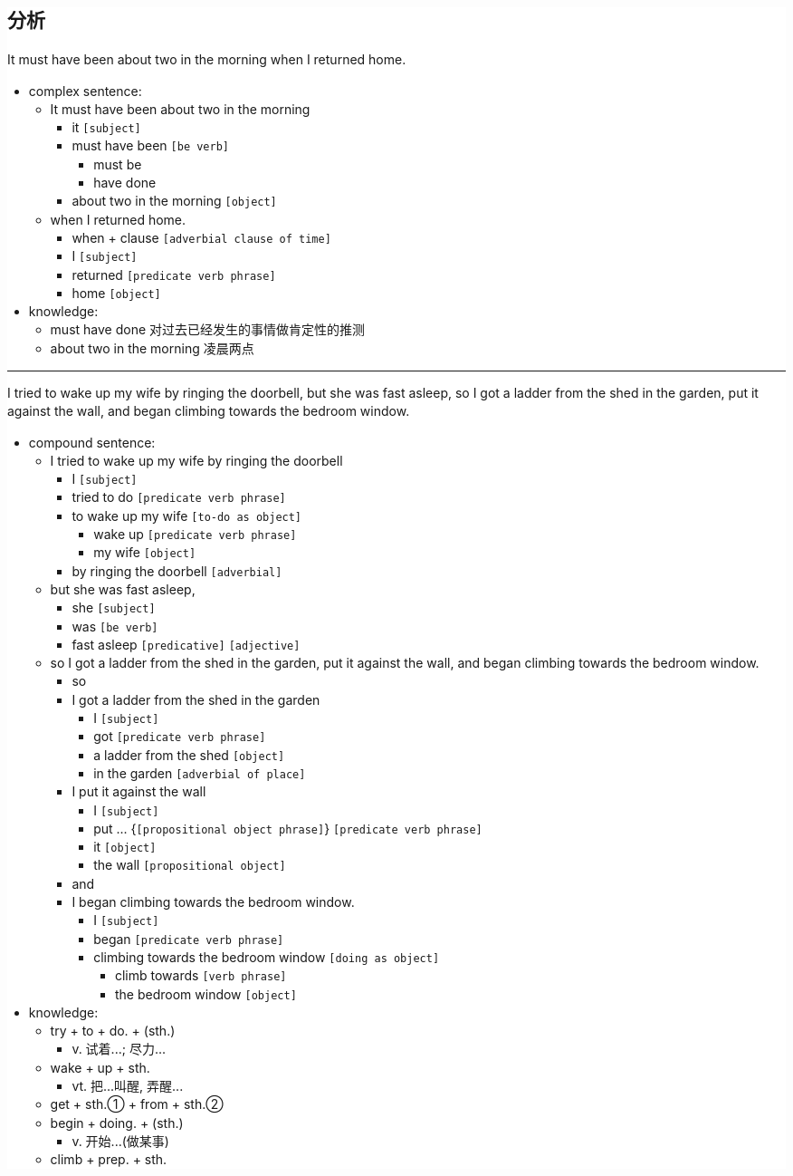 ## 分析

It must have been about two in the morning when I returned home.
- complex sentence:
    - It must have been about two in the morning 
        - it `[subject]`
        - must have been `[be verb]`
            - must be 
            - have done 
        - about two in the morning `[object]`
    - when I returned home.
        - when + clause  `[adverbial clause of time]`
        - I `[subject]`
        - returned `[predicate verb phrase]` 
        - home `[object]`
- knowledge:
    - must have done 对过去已经发生的事情做肯定性的推测
    - about two in the morning 凌晨两点
  
---

I tried to wake up my wife by ringing the doorbell, but she was fast  asleep, so I got a ladder  from the shed  in the garden, put it against the wall, and began climbing towards the bedroom window.
- compound sentence:
    - I tried to wake up my wife by ringing the doorbell
        - I `[subject]`
        - tried to do `[predicate verb phrase]`
        - to wake up my wife `[to-do as object]`
            - wake up `[predicate verb phrase]`
            - my wife `[object]`
        - by ringing the doorbell `[adverbial]`
    - but she was fast asleep, 
        - she `[subject]`
        - was `[be verb]`
        - fast asleep `[predicative]` `[adjective]`
    - so I got a ladder from the shed in the garden, put it against the wall, and began climbing towards the bedroom window.
        - so
        - I got a ladder from the shed in the garden
            - I `[subject]`
            - got `[predicate verb phrase]` 
            - a ladder from the shed `[object]`
            - in the garden `[adverbial of place]`
        - I put it against the wall
            - I `[subject]`
            - put ... {`[propositional object phrase]`} `[predicate verb phrase]`
            - it `[object]`
            - the wall `[propositional object]`
        - and 
        - I began climbing towards the bedroom window.
            - I `[subject]`
            - began `[predicate verb phrase]` 
            - climbing towards the bedroom window `[doing as object]`
                - climb towards `[verb phrase]`
                - the bedroom window `[object]`
- knowledge:
    - try + to + do. + (sth.)
        - v. 试着...; 尽力...
    - wake + up + sth.
        - vt. 把...叫醒, 弄醒...
    - get + sth.① + from + sth.②
    - begin + doing. + (sth.)
        - v. 开始...(做某事)
    - climb + prep. + sth.